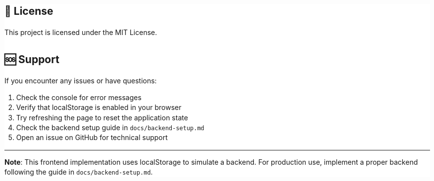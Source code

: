 ## 📝 License

This project is licensed under the MIT License.

## 🆘 Support

If you encounter any issues or have questions:

1. Check the console for error messages
2. Verify that localStorage is enabled in your browser
3. Try refreshing the page to reset the application state
4. Check the backend setup guide in `docs/backend-setup.md`
5. Open an issue on GitHub for technical support

---

**Note**: This frontend implementation uses localStorage to simulate a backend. For production use, implement a proper backend following the guide in `docs/backend-setup.md`.
